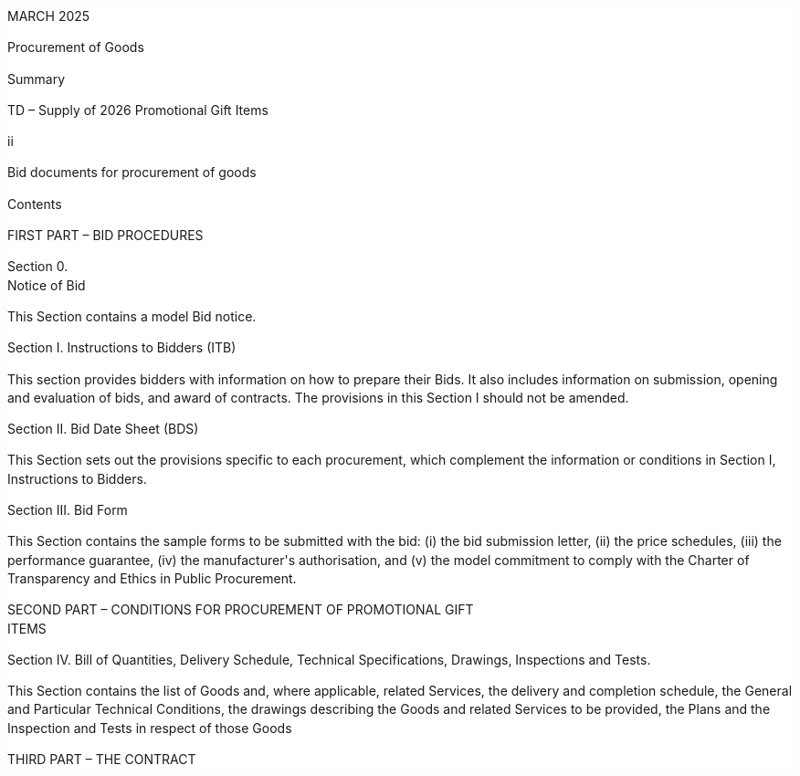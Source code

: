 





MARCH 2025

Procurement of Goods

Summary

TD – Supply of 2026 Promotional Gift Items



ii

Bid documents for procurement of goods

Contents 
 
FIRST PART – BID PROCEDURES 
 
Section 0.  
Notice of Bid

This Section contains a model Bid notice.

Section I. 
Instructions to Bidders (ITB)

This section provides bidders with information on how to prepare their Bids. It 
also includes information on submission, opening and evaluation of bids, and 
award of contracts. The provisions in this Section I should not be amended.

Section II. 
Bid Date Sheet (BDS)

This Section sets out the provisions specific to each procurement, which 
complement the information or conditions in Section I, Instructions to Bidders.

Section III. 
Bid Form

This Section contains the sample forms to be submitted with the bid: (i) the bid 
submission letter, (ii) the price schedules, (iii) the performance guarantee, (iv) 
the manufacturer's authorisation, and (v) the model commitment to comply with 
the Charter of Transparency and Ethics in Public Procurement.

SECOND PART – CONDITIONS FOR PROCUREMENT OF PROMOTIONAL GIFT   
                                 ITEMS   
 
Section IV. 
Bill of Quantities, Delivery Schedule, Technical Specifications, Drawings, 
Inspections and Tests.

This Section contains the list of Goods and, where applicable, related Services, 
the delivery and completion schedule, the General and Particular Technical 
Conditions, the drawings describing the Goods and related Services to be 
provided, the Plans and the Inspection and Tests in respect of those Goods

THIRD PART – THE CONTRACT 
 